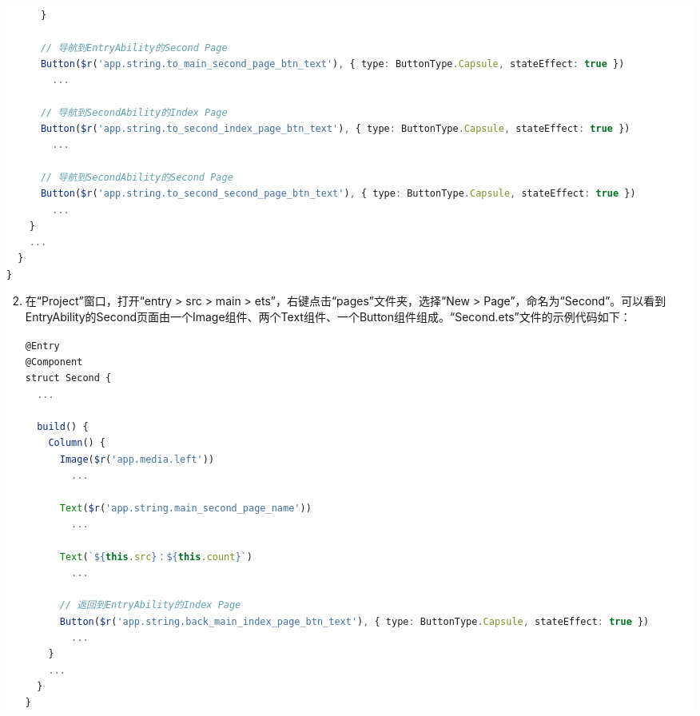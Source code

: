    ```typescript
         }
   
         // 导航到EntryAbility的Second Page
         Button($r('app.string.to_main_second_page_btn_text'), { type: ButtonType.Capsule, stateEffect: true })
           ...
   
         // 导航到SecondAbility的Index Page
         Button($r('app.string.to_second_index_page_btn_text'), { type: ButtonType.Capsule, stateEffect: true })
           ...
   
         // 导航到SecondAbility的Second Page
         Button($r('app.string.to_second_second_page_btn_text'), { type: ButtonType.Capsule, stateEffect: true })
           ...
       }
       ...
     }
   }
   ```

2. 在“Project”窗口，打开“entry \> src \> main \> ets”，右键点击“pages”文件夹，选择“New \> Page”，命名为“Second”。可以看到EntryAbility的Second页面由一个Image组件、两个Text组件、一个Button组件组成。“Second.ets”文件的示例代码如下：

   ```typescript
   @Entry
   @Component
   struct Second {
     ...
   
     build() {
       Column() {
         Image($r('app.media.left'))
           ...
   
         Text($r('app.string.main_second_page_name'))
           ...
   
         Text(`${this.src}：${this.count}`)
           ...
   
         // 返回到EntryAbility的Index Page
         Button($r('app.string.back_main_index_page_btn_text'), { type: ButtonType.Capsule, stateEffect: true })
           ...
       }
       ...
     }
   }
   ```

